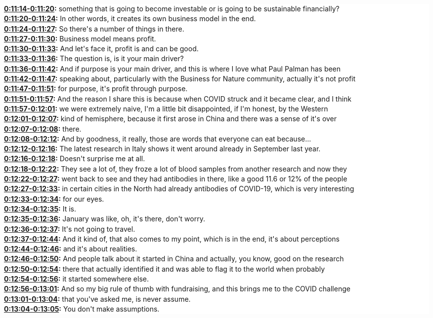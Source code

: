 **[0:11:14-0:11:20](https://investinginregenerativeagriculture.com/2021/01/05/gina-pattinson#t=0:11:14):**  something that is going to become investable or is going to be sustainable financially?  
**[0:11:20-0:11:24](https://investinginregenerativeagriculture.com/2021/01/05/gina-pattinson#t=0:11:20):**  In other words, it creates its own business model in the end.  
**[0:11:24-0:11:27](https://investinginregenerativeagriculture.com/2021/01/05/gina-pattinson#t=0:11:24):**  So there's a number of things in there.  
**[0:11:27-0:11:30](https://investinginregenerativeagriculture.com/2021/01/05/gina-pattinson#t=0:11:27):**  Business model means profit.  
**[0:11:30-0:11:33](https://investinginregenerativeagriculture.com/2021/01/05/gina-pattinson#t=0:11:30):**  And let's face it, profit is and can be good.  
**[0:11:33-0:11:36](https://investinginregenerativeagriculture.com/2021/01/05/gina-pattinson#t=0:11:33):**  The question is, is it your main driver?  
**[0:11:36-0:11:42](https://investinginregenerativeagriculture.com/2021/01/05/gina-pattinson#t=0:11:36):**  And if purpose is your main driver, and this is where I love what Paul Palman has been  
**[0:11:42-0:11:47](https://investinginregenerativeagriculture.com/2021/01/05/gina-pattinson#t=0:11:42):**  speaking about, particularly with the Business for Nature community, actually it's not profit  
**[0:11:47-0:11:51](https://investinginregenerativeagriculture.com/2021/01/05/gina-pattinson#t=0:11:47):**  for purpose, it's profit through purpose.  
**[0:11:51-0:11:57](https://investinginregenerativeagriculture.com/2021/01/05/gina-pattinson#t=0:11:51):**  And the reason I share this is because when COVID struck and it became clear, and I think  
**[0:11:57-0:12:01](https://investinginregenerativeagriculture.com/2021/01/05/gina-pattinson#t=0:11:57):**  we were extremely naive, I'm a little bit disappointed, if I'm honest, by the Western  
**[0:12:01-0:12:07](https://investinginregenerativeagriculture.com/2021/01/05/gina-pattinson#t=0:12:01):**  kind of hemisphere, because it first arose in China and there was a sense of it's over  
**[0:12:07-0:12:08](https://investinginregenerativeagriculture.com/2021/01/05/gina-pattinson#t=0:12:07):**  there.  
**[0:12:08-0:12:12](https://investinginregenerativeagriculture.com/2021/01/05/gina-pattinson#t=0:12:08):**  And by goodness, it really, those are words that everyone can eat because...  
**[0:12:12-0:12:16](https://investinginregenerativeagriculture.com/2021/01/05/gina-pattinson#t=0:12:12):**  The latest research in Italy shows it went around already in September last year.  
**[0:12:16-0:12:18](https://investinginregenerativeagriculture.com/2021/01/05/gina-pattinson#t=0:12:16):**  Doesn't surprise me at all.  
**[0:12:18-0:12:22](https://investinginregenerativeagriculture.com/2021/01/05/gina-pattinson#t=0:12:18):**  They see a lot of, they froze a lot of blood samples from another research and now they  
**[0:12:22-0:12:27](https://investinginregenerativeagriculture.com/2021/01/05/gina-pattinson#t=0:12:22):**  went back to see and they had antibodies in there, like a good 11.6 or 12% of the people  
**[0:12:27-0:12:33](https://investinginregenerativeagriculture.com/2021/01/05/gina-pattinson#t=0:12:27):**  in certain cities in the North had already antibodies of COVID-19, which is very interesting  
**[0:12:33-0:12:34](https://investinginregenerativeagriculture.com/2021/01/05/gina-pattinson#t=0:12:33):**  for our eyes.  
**[0:12:34-0:12:35](https://investinginregenerativeagriculture.com/2021/01/05/gina-pattinson#t=0:12:34):**  It is.  
**[0:12:35-0:12:36](https://investinginregenerativeagriculture.com/2021/01/05/gina-pattinson#t=0:12:35):**  January was like, oh, it's there, don't worry.  
**[0:12:36-0:12:37](https://investinginregenerativeagriculture.com/2021/01/05/gina-pattinson#t=0:12:36):**  It's not going to travel.  
**[0:12:37-0:12:44](https://investinginregenerativeagriculture.com/2021/01/05/gina-pattinson#t=0:12:37):**  And it kind of, that also comes to my point, which is in the end, it's about perceptions  
**[0:12:44-0:12:46](https://investinginregenerativeagriculture.com/2021/01/05/gina-pattinson#t=0:12:44):**  and it's about realities.  
**[0:12:46-0:12:50](https://investinginregenerativeagriculture.com/2021/01/05/gina-pattinson#t=0:12:46):**  And people talk about it started in China and actually, you know, good on the research  
**[0:12:50-0:12:54](https://investinginregenerativeagriculture.com/2021/01/05/gina-pattinson#t=0:12:50):**  there that actually identified it and was able to flag it to the world when probably  
**[0:12:54-0:12:56](https://investinginregenerativeagriculture.com/2021/01/05/gina-pattinson#t=0:12:54):**  it started somewhere else.  
**[0:12:56-0:13:01](https://investinginregenerativeagriculture.com/2021/01/05/gina-pattinson#t=0:12:56):**  And so my big rule of thumb with fundraising, and this brings me to the COVID challenge  
**[0:13:01-0:13:04](https://investinginregenerativeagriculture.com/2021/01/05/gina-pattinson#t=0:13:01):**  that you've asked me, is never assume.  
**[0:13:04-0:13:05](https://investinginregenerativeagriculture.com/2021/01/05/gina-pattinson#t=0:13:04):**  You don't make assumptions.  